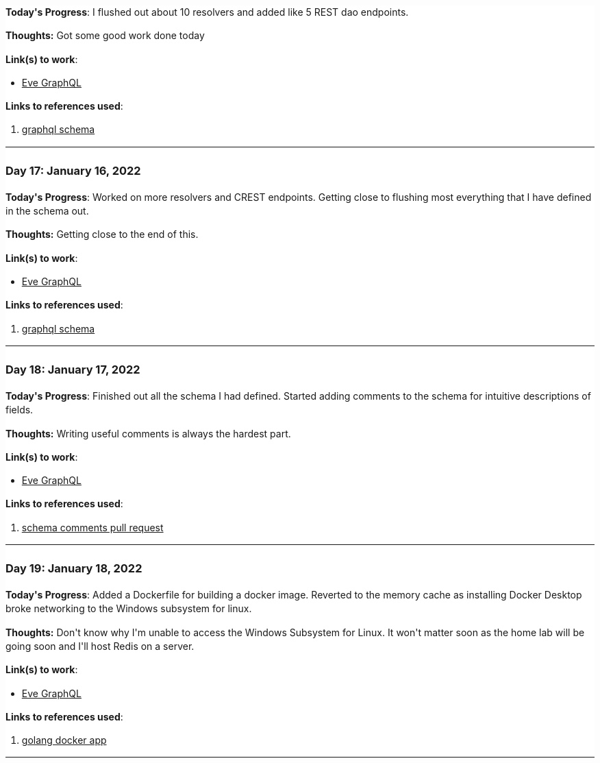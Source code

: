 **Today's Progress**: I flushed out about 10 resolvers and added like 5 REST dao endpoints.

**Thoughts:** Got some good work done today

**Link(s) to work**: 

* [Eve GraphQL](https://github.com/cryanbrow/eve-graphql-go)

**Links to references used**:

1. [graphql schema](https://graphql.org/learn/schema/)

--- 
### Day 17: January 16, 2022

**Today's Progress**: Worked on more resolvers and CREST endpoints. Getting close to flushing most everything that I have defined in the schema out.

**Thoughts:** Getting close to the end of this.

**Link(s) to work**: 

* [Eve GraphQL](https://github.com/cryanbrow/eve-graphql-go)

**Links to references used**:

1. [graphql schema](https://graphql.org/learn/schema/)

--- 
### Day 18: January 17, 2022

**Today's Progress**: Finished out all the schema I had defined. Started adding comments to the schema for intuitive descriptions of fields.

**Thoughts:** Writing useful comments is always the hardest part.

**Link(s) to work**: 

* [Eve GraphQL](https://github.com/cryanbrow/eve-graphql-go)

**Links to references used**:

1. [schema comments pull request](https://github.com/99designs/gqlgen/pull/320)

--- 
### Day 19: January 18, 2022

**Today's Progress**: Added a Dockerfile for building a docker image. Reverted to the memory cache as installing Docker Desktop broke networking to the Windows subsystem for linux.

**Thoughts:** Don't know why I'm unable to access the Windows Subsystem for Linux. It won't matter soon as the home lab will be going soon and I'll host Redis on a server.

**Link(s) to work**: 

* [Eve GraphQL](https://github.com/cryanbrow/eve-graphql-go)

**Links to references used**:

1. [golang docker app](https://codefresh.io/docs/docs/learn-by-example/golang/golang-hello-world/)

--- 
